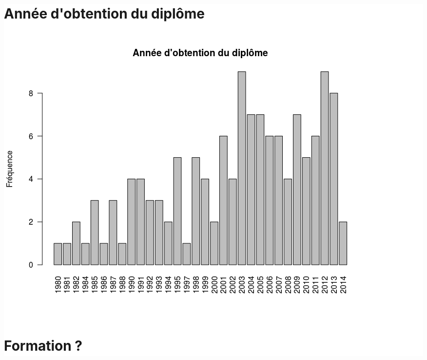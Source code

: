 Année d'obtention du diplôme
=============================
![](analyse_files/figure-html/unnamed-chunk-3-1.png)

Formation ?
===========
